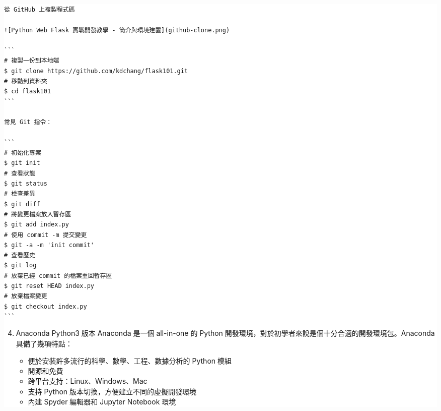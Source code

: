     從 GitHub 上複製程式碼
    
    ![Python Web Flask 實戰開發教學 - 簡介與環境建置](github-clone.png) 

    ```
    # 複製一份到本地端
    $ git clone https://github.com/kdchang/flask101.git
    # 移動到資料夾
    $ cd flask101
    ```

    常見 Git 指令：

    ```
    # 初始化專案
    $ git init
    # 查看狀態
    $ git status
    # 檢查差異
    $ git diff 
    # 將變更檔案放入暫存區
    $ git add index.py
    # 使用 commit -m 提交變更
    $ git -a -m 'init commit'
    # 查看歷史
    $ git log
    # 放棄已經 commit 的檔案重回暫存區
    $ git reset HEAD index.py
    # 放棄檔案變更
    $ git checkout index.py
    ```

4. Anaconda Python3 版本
    Anaconda 是一個 all-in-one 的 Python 開發環境，對於初學者來說是個十分合適的開發環境包。Anaconda 具備了幾項特點：

    - 便於安裝許多流行的科學、數學、工程、數據分析的 Python 模組  
    - 開源和免費
    - 跨平台支持：Linux、Windows、Mac
    - 支持 Python 版本切換，方便建立不同的虛擬開發環境
    - 內建 Spyder 編輯器和 Jupyter Notebook 環境 
